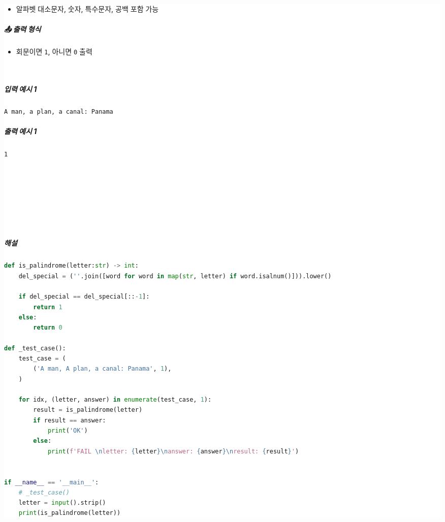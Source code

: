 - 알파벳 대소문자, 숫자, 특수문자, 공백 포함 가능

##### 📤 출력 형식

- 회문이면 `1`, 아니면 `0` 출력

<br/>
  
##### 입력 예시 1

```
A man, a plan, a canal: Panama
```


##### 출력 예시 1

```
1
```

<br/>
<br/>
<br/>
<br/>
<br/>
<br/>



#####  해설

``` python
def is_palindrome(letter:str) -> int:
    del_special = (''.join([word for word in map(str, letter) if word.isalnum()])).lower()
    
    if del_special == del_special[::-1]:
        return 1
    else:
        return 0

def _test_case():
    test_case = (
        ('A man, A plan, a canal: Panama', 1),
    )

    for idx, (letter, answer) in enumerate(test_case, 1):
        result = is_palindrome(letter)
        if result == answer:
            print('OK')
        else:
            print(f'FAIL \nletter: {letter}\nanswer: {answer}\nresult: {result}')


if __name__ == '__main__':
    # _test_case()
    letter = input().strip()
    print(is_palindrome(letter))
```

